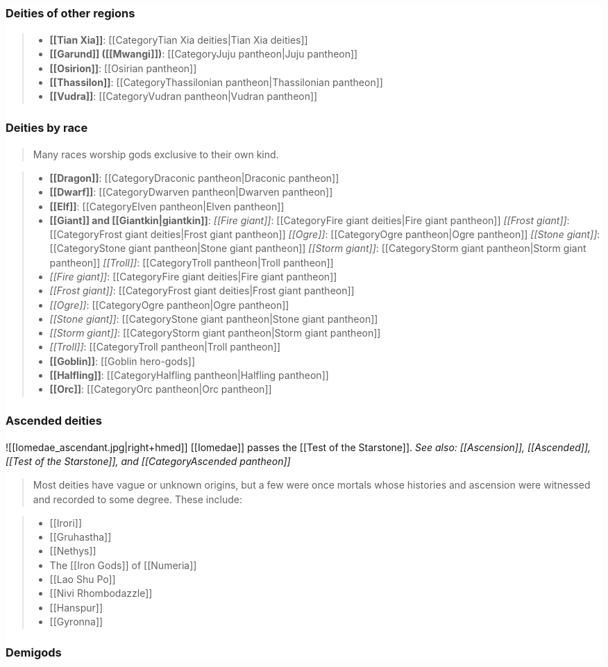 ### Deities of other regions

> - **[[Tian Xia]]**: [[CategoryTian Xia deities|Tian Xia deities]]
> - **[[Garund]] ([[Mwangi]])**: [[CategoryJuju pantheon|Juju pantheon]]
> - **[[Osirion]]**: [[Osirian pantheon]]
> - **[[Thassilon]]**: [[CategoryThassilonian pantheon|Thassilonian pantheon]]
> - **[[Vudra]]**: [[CategoryVudran pantheon|Vudran pantheon]]

### Deities by race

> Many races worship gods exclusive to their own kind.

> - **[[Dragon]]**: [[CategoryDraconic pantheon|Draconic pantheon]]
> - **[[Dwarf]]**: [[CategoryDwarven pantheon|Dwarven pantheon]]
> - **[[Elf]]**: [[CategoryElven pantheon|Elven pantheon]]
> - **[[Giant]] and [[Giantkin|giantkin]]**:
*[[Fire giant]]*: [[CategoryFire giant deities|Fire giant pantheon]]
*[[Frost giant]]*: [[CategoryFrost giant deities|Frost giant pantheon]]
*[[Ogre]]*: [[CategoryOgre pantheon|Ogre pantheon]]
*[[Stone giant]]*: [[CategoryStone giant pantheon|Stone giant pantheon]]
*[[Storm giant]]*: [[CategoryStorm giant pantheon|Storm giant pantheon]]
*[[Troll]]*: [[CategoryTroll pantheon|Troll pantheon]]
> - *[[Fire giant]]*: [[CategoryFire giant deities|Fire giant pantheon]]
> - *[[Frost giant]]*: [[CategoryFrost giant deities|Frost giant pantheon]]
> - *[[Ogre]]*: [[CategoryOgre pantheon|Ogre pantheon]]
> - *[[Stone giant]]*: [[CategoryStone giant pantheon|Stone giant pantheon]]
> - *[[Storm giant]]*: [[CategoryStorm giant pantheon|Storm giant pantheon]]
> - *[[Troll]]*: [[CategoryTroll pantheon|Troll pantheon]]
> - **[[Goblin]]**: [[Goblin hero-gods]]
> - **[[Halfling]]**: [[CategoryHalfling pantheon|Halfling pantheon]]
> - **[[Orc]]**: [[CategoryOrc pantheon|Orc pantheon]]

### Ascended deities

![[Iomedae_ascendant.jpg|right+hmed]] 
 [[Iomedae]] passes the [[Test of the Starstone]].
*See also: [[Ascension]], [[Ascended]], [[Test of the Starstone]], and [[CategoryAscended pantheon]]*
> Most deities have vague or unknown origins, but a few were once mortals whose histories and ascension were witnessed and recorded to some degree. These include:

> - [[Irori]]
> - [[Gruhastha]]
> - [[Nethys]]
> - The [[Iron Gods]] of [[Numeria]]
> - [[Lao Shu Po]]
> - [[Nivi Rhombodazzle]]
> - [[Hanspur]]
> - [[Gyronna]]

### Demigods
